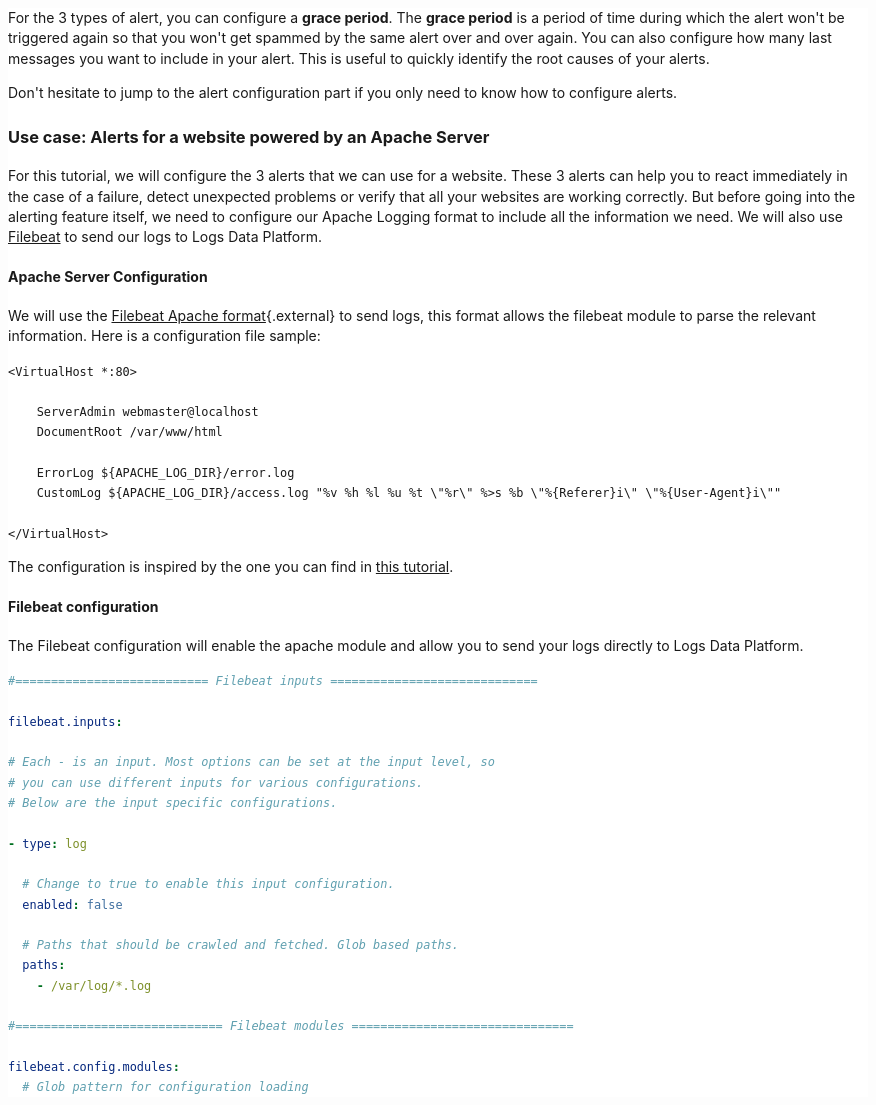 For the 3 types of alert, you can configure a **grace period**. The **grace period** is a period of time during which the alert won't be triggered again so that you won't get spammed by the same alert over and over again. You can also configure how many last messages you want to include in your alert. This is useful to quickly identify the root causes of your alerts.

Don't hesitate to jump to the alert configuration part if you only need to know how to configure alerts.

### Use case&#58; Alerts for a website powered by an Apache Server

For this tutorial, we will configure the 3 alerts that we can use for a website. These 3 alerts can help you to react immediately in the case of a failure, detect unexpected problems or verify that all your websites are working correctly. But before going into the alerting feature itself, we need to configure our Apache Logging format to include all the information we need. We will also use [Filebeat](/pages/manage_and_operate/observability/logs_data_platform/ingestion_filebeat) to send our logs to Logs Data Platform.

#### Apache Server Configuration

We will use the [Filebeat Apache format](https://www.elastic.co/guide/en/beats/filebeat/current/filebeat-module-apache.html#_virtual_host){.external} to send logs, this format allows the filebeat module to parse the relevant information. Here is a configuration file sample:

```ApacheConf
<VirtualHost *:80>

    ServerAdmin webmaster@localhost
    DocumentRoot /var/www/html

    ErrorLog ${APACHE_LOG_DIR}/error.log
    CustomLog ${APACHE_LOG_DIR}/access.log "%v %h %l %u %t \"%r\" %>s %b \"%{Referer}i\" \"%{User-Agent}i\""

</VirtualHost>
```

The configuration is inspired by the one you can find in [this tutorial](/pages/manage_and_operate/observability/logs_data_platform/ingestion_apache).

#### Filebeat configuration

The Filebeat configuration will enable the apache module and allow you to send your logs directly to Logs Data Platform.

```yaml
#=========================== Filebeat inputs =============================

filebeat.inputs:

# Each - is an input. Most options can be set at the input level, so
# you can use different inputs for various configurations.
# Below are the input specific configurations.

- type: log

  # Change to true to enable this input configuration.
  enabled: false

  # Paths that should be crawled and fetched. Glob based paths.
  paths:
    - /var/log/*.log

#============================= Filebeat modules ===============================

filebeat.config.modules:
  # Glob pattern for configuration loading
```